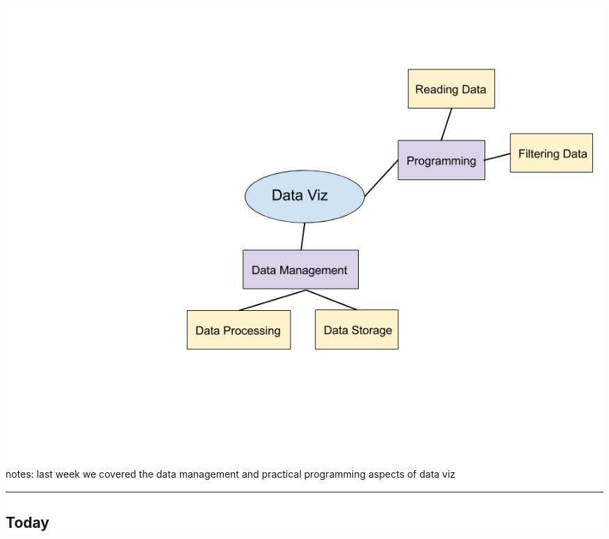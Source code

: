 <img src="images/data_viz_diagram_week2.png">

notes:
last week we covered the data management and practical programming aspects of data viz

---

## Today
